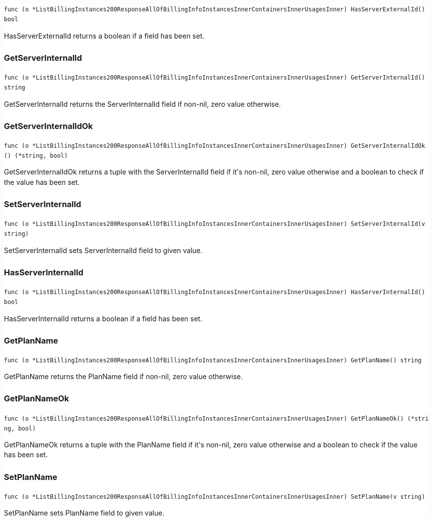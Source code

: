 `func (o *ListBillingInstances200ResponseAllOfBillingInfoInstancesInnerContainersInnerUsagesInner) HasServerExternalId() bool`

HasServerExternalId returns a boolean if a field has been set.

### GetServerInternalId

`func (o *ListBillingInstances200ResponseAllOfBillingInfoInstancesInnerContainersInnerUsagesInner) GetServerInternalId() string`

GetServerInternalId returns the ServerInternalId field if non-nil, zero value otherwise.

### GetServerInternalIdOk

`func (o *ListBillingInstances200ResponseAllOfBillingInfoInstancesInnerContainersInnerUsagesInner) GetServerInternalIdOk() (*string, bool)`

GetServerInternalIdOk returns a tuple with the ServerInternalId field if it's non-nil, zero value otherwise
and a boolean to check if the value has been set.

### SetServerInternalId

`func (o *ListBillingInstances200ResponseAllOfBillingInfoInstancesInnerContainersInnerUsagesInner) SetServerInternalId(v string)`

SetServerInternalId sets ServerInternalId field to given value.

### HasServerInternalId

`func (o *ListBillingInstances200ResponseAllOfBillingInfoInstancesInnerContainersInnerUsagesInner) HasServerInternalId() bool`

HasServerInternalId returns a boolean if a field has been set.

### GetPlanName

`func (o *ListBillingInstances200ResponseAllOfBillingInfoInstancesInnerContainersInnerUsagesInner) GetPlanName() string`

GetPlanName returns the PlanName field if non-nil, zero value otherwise.

### GetPlanNameOk

`func (o *ListBillingInstances200ResponseAllOfBillingInfoInstancesInnerContainersInnerUsagesInner) GetPlanNameOk() (*string, bool)`

GetPlanNameOk returns a tuple with the PlanName field if it's non-nil, zero value otherwise
and a boolean to check if the value has been set.

### SetPlanName

`func (o *ListBillingInstances200ResponseAllOfBillingInfoInstancesInnerContainersInnerUsagesInner) SetPlanName(v string)`

SetPlanName sets PlanName field to given value.
